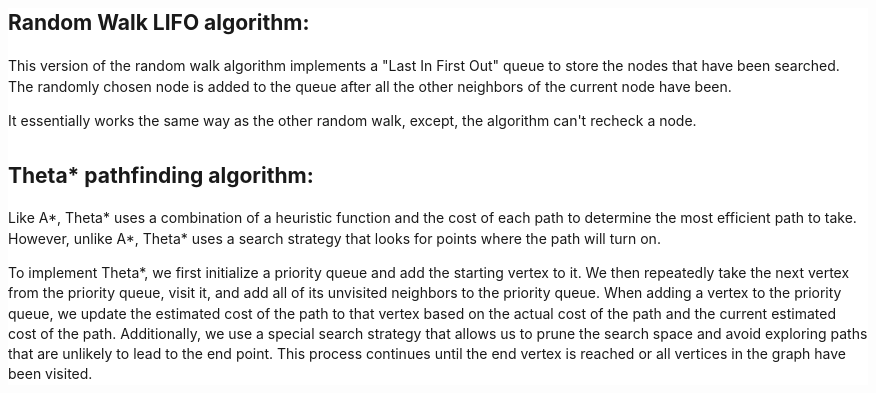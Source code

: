## Random Walk LIFO algorithm:

This version of the random walk algorithm implements a "Last In First Out" queue to store the nodes that have been searched. The randomly chosen node is added to the queue after all the other neighbors of the current node have been.

It essentially works the same way as the other random walk, except, the algorithm can't recheck a node.

## Theta\* pathfinding algorithm:

Like A*, Theta* uses a combination of a heuristic function and the cost of each path to determine the most efficient path to take. However, unlike A*, Theta* uses a search strategy that looks for points where the path will turn on.

To implement Theta\*, we first initialize a priority queue and add the starting vertex to it. We then repeatedly take the next vertex from the priority queue, visit it, and add all of its unvisited neighbors to the priority queue. When adding a vertex to the priority queue, we update the estimated cost of the path to that vertex based on the actual cost of the path and the current estimated cost of the path. Additionally, we use a special search strategy that allows us to prune the search space and avoid exploring paths that are unlikely to lead to the end point. This process continues until the end vertex is reached or all vertices in the graph have been visited.
